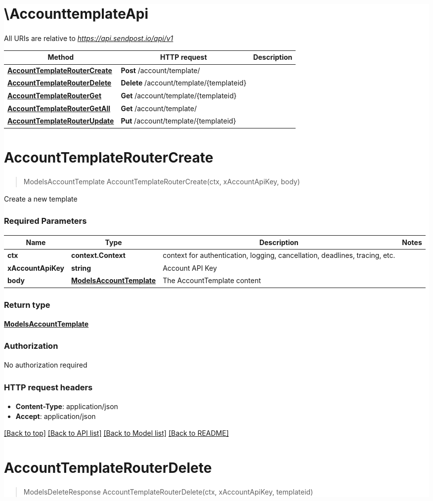 # \AccounttemplateApi

All URIs are relative to *https://api.sendpost.io/api/v1*

Method | HTTP request | Description
------------- | ------------- | -------------
[**AccountTemplateRouterCreate**](AccounttemplateApi.md#AccountTemplateRouterCreate) | **Post** /account/template/ | 
[**AccountTemplateRouterDelete**](AccounttemplateApi.md#AccountTemplateRouterDelete) | **Delete** /account/template/{templateid} | 
[**AccountTemplateRouterGet**](AccounttemplateApi.md#AccountTemplateRouterGet) | **Get** /account/template/{templateid} | 
[**AccountTemplateRouterGetAll**](AccounttemplateApi.md#AccountTemplateRouterGetAll) | **Get** /account/template/ | 
[**AccountTemplateRouterUpdate**](AccounttemplateApi.md#AccountTemplateRouterUpdate) | **Put** /account/template/{templateid} | 


# **AccountTemplateRouterCreate**
> ModelsAccountTemplate AccountTemplateRouterCreate(ctx, xAccountApiKey, body)


Create a new template

### Required Parameters

Name | Type | Description  | Notes
------------- | ------------- | ------------- | -------------
 **ctx** | **context.Context** | context for authentication, logging, cancellation, deadlines, tracing, etc.
  **xAccountApiKey** | **string**| Account API Key | 
  **body** | [**ModelsAccountTemplate**](ModelsAccountTemplate.md)| The AccountTemplate content | 

### Return type

[**ModelsAccountTemplate**](models.AccountTemplate.md)

### Authorization

No authorization required

### HTTP request headers

 - **Content-Type**: application/json
 - **Accept**: application/json

[[Back to top]](#) [[Back to API list]](../README.md#documentation-for-api-endpoints) [[Back to Model list]](../README.md#documentation-for-models) [[Back to README]](../README.md)

# **AccountTemplateRouterDelete**
> ModelsDeleteResponse AccountTemplateRouterDelete(ctx, xAccountApiKey, templateid)
